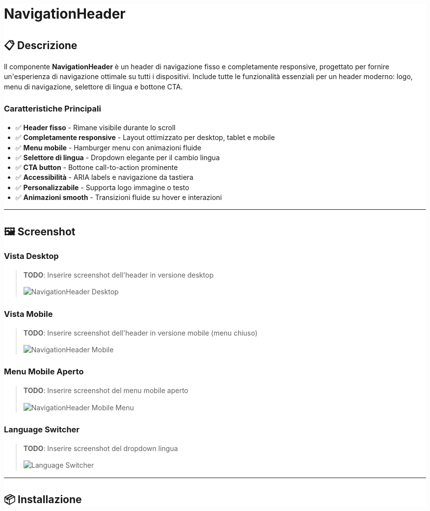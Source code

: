 # NavigationHeader

## 📋 Descrizione

Il componente **NavigationHeader** è un header di navigazione fisso e completamente responsive, progettato per fornire un'esperienza di navigazione ottimale su tutti i dispositivi. Include tutte le funzionalità essenziali per un header moderno: logo, menu di navigazione, selettore di lingua e bottone CTA.

### Caratteristiche Principali

- ✅ **Header fisso** - Rimane visibile durante lo scroll
- ✅ **Completamente responsive** - Layout ottimizzato per desktop, tablet e mobile
- ✅ **Menu mobile** - Hamburger menu con animazioni fluide
- ✅ **Selettore di lingua** - Dropdown elegante per il cambio lingua
- ✅ **CTA button** - Bottone call-to-action prominente
- ✅ **Accessibilità** - ARIA labels e navigazione da tastiera
- ✅ **Personalizzabile** - Supporta logo immagine o testo
- ✅ **Animazioni smooth** - Transizioni fluide su hover e interazioni

---

## 🖼️ Screenshot

### Vista Desktop
> **TODO**: Inserire screenshot dell'header in versione desktop
>
> ![NavigationHeader Desktop](./screenshots/desktop.png)

### Vista Mobile
> **TODO**: Inserire screenshot dell'header in versione mobile (menu chiuso)
>
> ![NavigationHeader Mobile](./screenshots/mobile-closed.png)

### Menu Mobile Aperto
> **TODO**: Inserire screenshot del menu mobile aperto
>
> ![NavigationHeader Mobile Menu](./screenshots/mobile-open.png)

### Language Switcher
> **TODO**: Inserire screenshot del dropdown lingua
>
> ![Language Switcher](./screenshots/language-dropdown.png)

---

## 📦 Installazione
